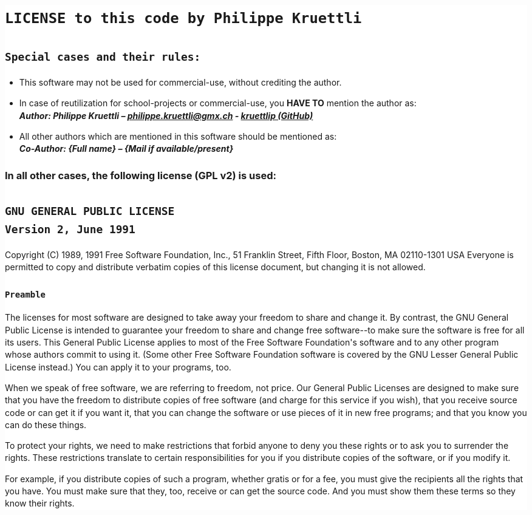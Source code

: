 `LICENSE to this code by Philippe Kruettli`
===============================================

`Special cases and their rules:`
--------------------------------

-   This software may not be used for commercial-use, without crediting the
    author.

-   In case of reutilization for school-projects or commercial-use, you **HAVE
    TO** mention the author as:  
    _**Author: Philippe Kruettli – <philippe.kruettli@gmx.ch> -
    [kruettlip (GitHub)](http://github.com/kruettlip)**_

-   All other authors which are mentioned in this software should be mentioned
    as:  
    _**Co-Author: {Full name} – {Mail if available/present}**_

### In all other cases, the following license (GPL v2) is used:

`GNU GENERAL PUBLIC LICENSE`<br>`Version 2, June 1991`
------------------------------------------------------

Copyright (C) 1989, 1991 Free Software Foundation, Inc., 51 Franklin Street,
Fifth Floor, Boston, MA 02110-1301 USA Everyone is permitted to copy and
distribute verbatim copies of this license document, but changing it is not
allowed.

### `Preamble`

The licenses for most software are designed to take away your freedom to share
and change it. By contrast, the GNU General Public License is intended to
guarantee your freedom to share and change free software--to make sure the
software is free for all its users. This General Public License applies to most
of the Free Software Foundation's software and to any other program whose
authors commit to using it. (Some other Free Software Foundation software is
covered by the GNU Lesser General Public License instead.) You can apply it to
your programs, too.

When we speak of free software, we are referring to freedom, not price. Our
General Public Licenses are designed to make sure that you have the freedom to
distribute copies of free software (and charge for this service if you wish),
that you receive source code or can get it if you want it, that you can change
the software or use pieces of it in new free programs; and that you know you can
do these things.

To protect your rights, we need to make restrictions that forbid anyone to deny
you these rights or to ask you to surrender the rights. These restrictions
translate to certain responsibilities for you if you distribute copies of the
software, or if you modify it.

For example, if you distribute copies of such a program, whether gratis or for a
fee, you must give the recipients all the rights that you have. You must make
sure that they, too, receive or can get the source code. And you must show them
these terms so they know their rights.
